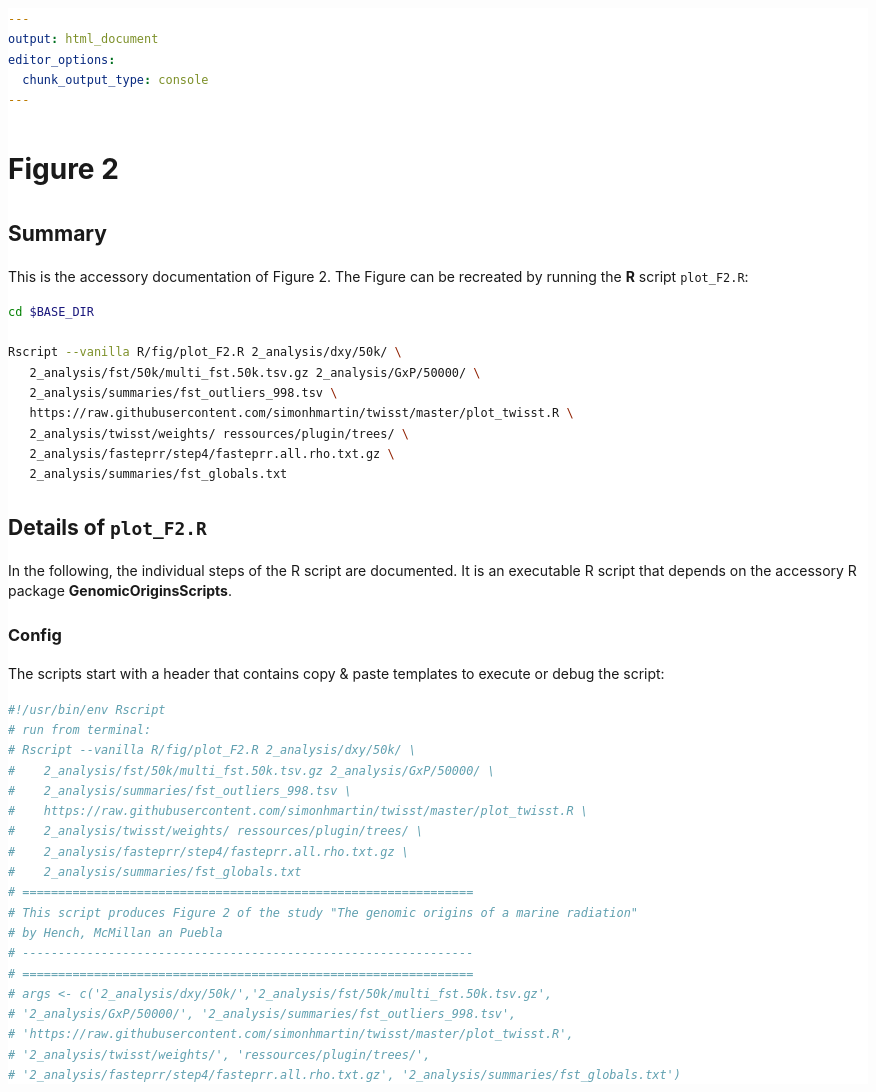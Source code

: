 ```yaml
---
output: html_document
editor_options:
  chunk_output_type: console
---
```

# Figure 2



## Summary

This is the accessory documentation of Figure 2.
The Figure can be recreated by running the **R** script `plot_F2.R`:
```sh
cd $BASE_DIR

Rscript --vanilla R/fig/plot_F2.R 2_analysis/dxy/50k/ \
   2_analysis/fst/50k/multi_fst.50k.tsv.gz 2_analysis/GxP/50000/ \
   2_analysis/summaries/fst_outliers_998.tsv \
   https://raw.githubusercontent.com/simonhmartin/twisst/master/plot_twisst.R \
   2_analysis/twisst/weights/ ressources/plugin/trees/ \
   2_analysis/fasteprr/step4/fasteprr.all.rho.txt.gz \
   2_analysis/summaries/fst_globals.txt

```

## Details of `plot_F2.R`

In the following, the individual steps of the R script are documented.
It is an executable R script that depends on the accessory R package **GenomicOriginsScripts**.

### Config

The scripts start with a header that contains copy & paste templates to execute or debug the script:


```r
#!/usr/bin/env Rscript
# run from terminal:
# Rscript --vanilla R/fig/plot_F2.R 2_analysis/dxy/50k/ \
#    2_analysis/fst/50k/multi_fst.50k.tsv.gz 2_analysis/GxP/50000/ \
#    2_analysis/summaries/fst_outliers_998.tsv \
#    https://raw.githubusercontent.com/simonhmartin/twisst/master/plot_twisst.R \
#    2_analysis/twisst/weights/ ressources/plugin/trees/ \
#    2_analysis/fasteprr/step4/fasteprr.all.rho.txt.gz \
#    2_analysis/summaries/fst_globals.txt
# ===============================================================
# This script produces Figure 2 of the study "The genomic origins of a marine radiation"
# by Hench, McMillan an Puebla
# ---------------------------------------------------------------
# ===============================================================
# args <- c('2_analysis/dxy/50k/','2_analysis/fst/50k/multi_fst.50k.tsv.gz',
# '2_analysis/GxP/50000/', '2_analysis/summaries/fst_outliers_998.tsv',
# 'https://raw.githubusercontent.com/simonhmartin/twisst/master/plot_twisst.R',
# '2_analysis/twisst/weights/', 'ressources/plugin/trees/',
# '2_analysis/fasteprr/step4/fasteprr.all.rho.txt.gz', '2_analysis/summaries/fst_globals.txt')
```
